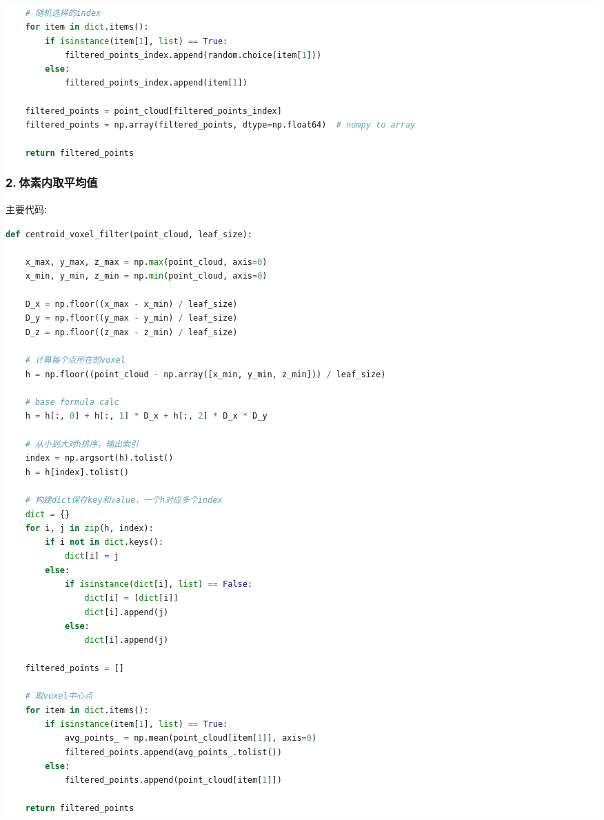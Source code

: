 ```python
    # 随机选择的index
    for item in dict.items():
        if isinstance(item[1], list) == True:
            filtered_points_index.append(random.choice(item[1]))
        else:
            filtered_points_index.append(item[1])

    filtered_points = point_cloud[filtered_points_index]
    filtered_points = np.array(filtered_points, dtype=np.float64)  # numpy to array

    return filtered_points
```

### 2. 体素内取平均值

主要代码:

```python
def centroid_voxel_filter(point_cloud, leaf_size):

    x_max, y_max, z_max = np.max(point_cloud, axis=0)
    x_min, y_min, z_min = np.min(point_cloud, axis=0)

    D_x = np.floor((x_max - x_min) / leaf_size)
    D_y = np.floor((y_max - y_min) / leaf_size)
    D_z = np.floor((z_max - z_min) / leaf_size)

    # 计算每个点所在的voxel
    h = np.floor((point_cloud - np.array([x_min, y_min, z_min])) / leaf_size)

    # base formula calc 
    h = h[:, 0] + h[:, 1] * D_x + h[:, 2] * D_x * D_y

    # 从小到大对h排序，输出索引
    index = np.argsort(h).tolist()
    h = h[index].tolist()

    # 构建dict保存key和value，一个h对应多个index
    dict = {}
    for i, j in zip(h, index):
        if i not in dict.keys():
            dict[i] = j
        else:
            if isinstance(dict[i], list) == False:
                dict[i] = [dict[i]]
                dict[i].append(j)
            else:
                dict[i].append(j)

    filtered_points = []

    # 取voxel中心点
    for item in dict.items():
        if isinstance(item[1], list) == True:
            avg_points_ = np.mean(point_cloud[item[1]], axis=0)
            filtered_points.append(avg_points_.tolist())
        else:
            filtered_points.append(point_cloud[item[1]])

    return filtered_points
```
